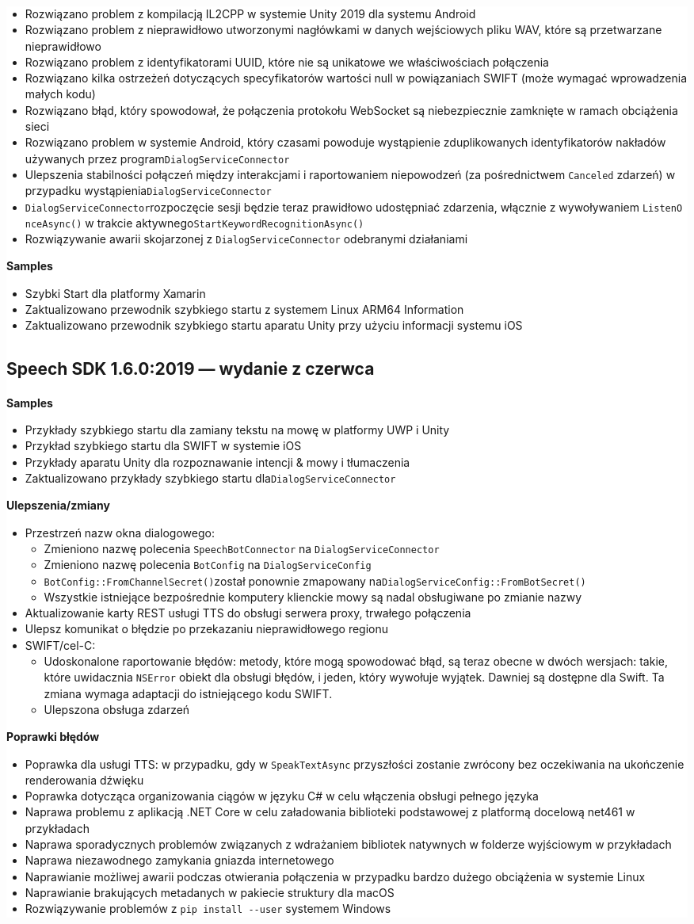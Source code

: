 - Rozwiązano problem z kompilacją IL2CPP w systemie Unity 2019 dla systemu Android
- Rozwiązano problem z nieprawidłowo utworzonymi nagłówkami w danych wejściowych pliku WAV, które są przetwarzane nieprawidłowo
- Rozwiązano problem z identyfikatorami UUID, które nie są unikatowe we właściwościach połączenia
- Rozwiązano kilka ostrzeżeń dotyczących specyfikatorów wartości null w powiązaniach SWIFT (może wymagać wprowadzenia małych kodu)
- Rozwiązano błąd, który spowodował, że połączenia protokołu WebSocket są niebezpiecznie zamknięte w ramach obciążenia sieci
- Rozwiązano problem w systemie Android, który czasami powoduje wystąpienie zduplikowanych identyfikatorów nakładów używanych przez program`DialogServiceConnector`
- Ulepszenia stabilności połączeń między interakcjami i raportowaniem niepowodzeń (za pośrednictwem `Canceled` zdarzeń) w przypadku wystąpienia`DialogServiceConnector`
- `DialogServiceConnector`rozpoczęcie sesji będzie teraz prawidłowo udostępniać zdarzenia, włącznie z wywoływaniem `ListenOnceAsync()` w trakcie aktywnego`StartKeywordRecognitionAsync()`
- Rozwiązywanie awarii skojarzonej z `DialogServiceConnector` odebranymi działaniami

**Samples**

- Szybki Start dla platformy Xamarin
- Zaktualizowano przewodnik szybkiego startu z systemem Linux ARM64 Information
- Zaktualizowano przewodnik szybkiego startu aparatu Unity przy użyciu informacji systemu iOS

## <a name="speech-sdk-160-2019-june-release"></a>Speech SDK 1.6.0:2019 — wydanie z czerwca

**Samples**

- Przykłady szybkiego startu dla zamiany tekstu na mowę w platformy UWP i Unity
- Przykład szybkiego startu dla SWIFT w systemie iOS
- Przykłady aparatu Unity dla rozpoznawanie intencji & mowy i tłumaczenia
- Zaktualizowano przykłady szybkiego startu dla`DialogServiceConnector`

**Ulepszenia/zmiany**

- Przestrzeń nazw okna dialogowego:
  - Zmieniono nazwę polecenia `SpeechBotConnector` na `DialogServiceConnector`
  - Zmieniono nazwę polecenia `BotConfig` na `DialogServiceConfig`
  - `BotConfig::FromChannelSecret()`został ponownie zmapowany na`DialogServiceConfig::FromBotSecret()`
  - Wszystkie istniejące bezpośrednie komputery klienckie mowy są nadal obsługiwane po zmianie nazwy
- Aktualizowanie karty REST usługi TTS do obsługi serwera proxy, trwałego połączenia
- Ulepsz komunikat o błędzie po przekazaniu nieprawidłowego regionu
- SWIFT/cel-C:
  - Udoskonalone raportowanie błędów: metody, które mogą spowodować błąd, są teraz obecne w dwóch wersjach: takie, które uwidacznia `NSError` obiekt dla obsługi błędów, i jeden, który wywołuje wyjątek. Dawniej są dostępne dla Swift. Ta zmiana wymaga adaptacji do istniejącego kodu SWIFT.
  - Ulepszona obsługa zdarzeń

**Poprawki błędów**

- Poprawka dla usługi TTS: w przypadku, gdy w `SpeakTextAsync` przyszłości zostanie zwrócony bez oczekiwania na ukończenie renderowania dźwięku
- Poprawka dotycząca organizowania ciągów w języku C# w celu włączenia obsługi pełnego języka
- Naprawa problemu z aplikacją .NET Core w celu załadowania biblioteki podstawowej z platformą docelową net461 w przykładach
- Naprawa sporadycznych problemów związanych z wdrażaniem bibliotek natywnych w folderze wyjściowym w przykładach
- Naprawa niezawodnego zamykania gniazda internetowego
- Naprawianie możliwej awarii podczas otwierania połączenia w przypadku bardzo dużego obciążenia w systemie Linux
- Naprawianie brakujących metadanych w pakiecie struktury dla macOS
- Rozwiązywanie problemów z `pip install --user` systemem Windows
